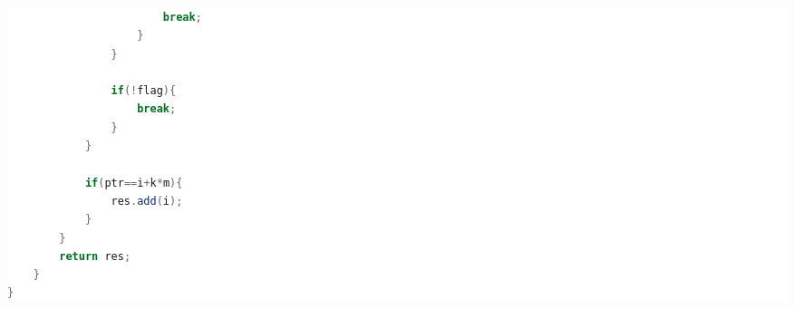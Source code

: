 ```java
                        break;
                    }
                }

                if(!flag){
                    break;
                }
            }

            if(ptr==i+k*m){
                res.add(i);
            }
        }
        return res;
    }
}
```

